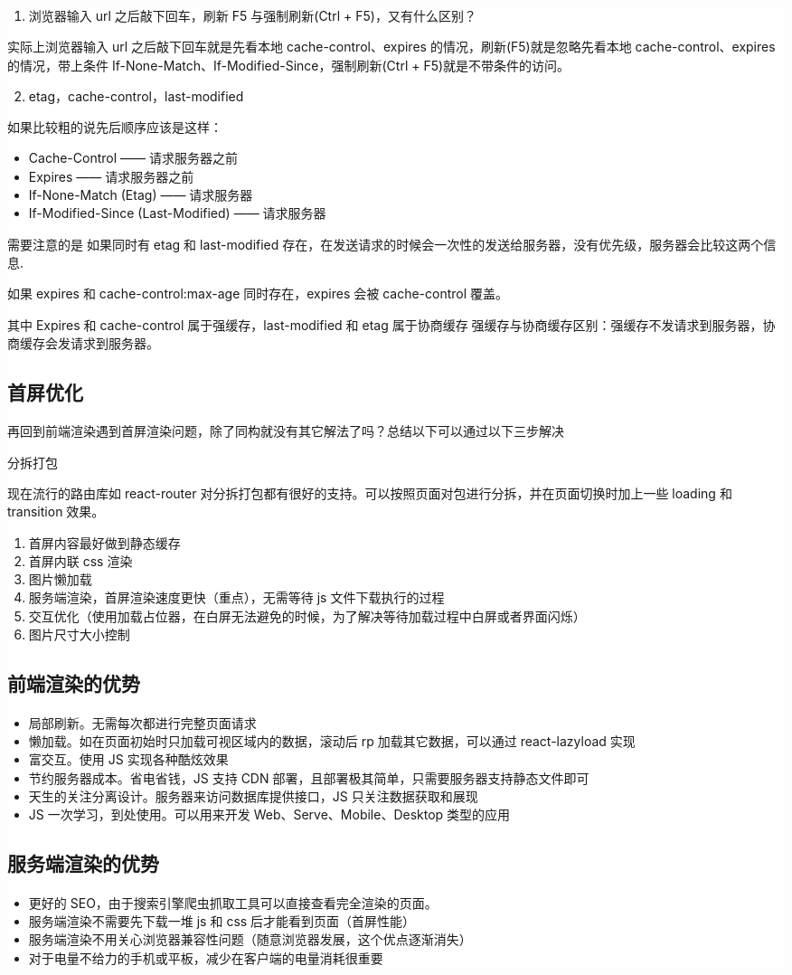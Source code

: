 1. 浏览器输入 url 之后敲下回车，刷新 F5 与强制刷新(Ctrl + F5)，又有什么区别？

实际上浏览器输入 url 之后敲下回车就是先看本地 cache-control、expires 的情况，刷新(F5)就是忽略先看本地 cache-control、expires 的情况，带上条件 If-None-Match、If-Modified-Since，强制刷新(Ctrl + F5)就是不带条件的访问。

2. etag，cache-control，last-modified

如果比较粗的说先后顺序应该是这样：

- Cache-Control —— 请求服务器之前
- Expires —— 请求服务器之前
- If-None-Match (Etag) —— 请求服务器
- If-Modified-Since (Last-Modified) —— 请求服务器

需要注意的是 如果同时有 etag 和 last-modified 存在，在发送请求的时候会一次性的发送给服务器，没有优先级，服务器会比较这两个信息.

如果 expires 和 cache-control:max-age 同时存在，expires 会被 cache-control 覆盖。

其中 Expires 和 cache-control 属于强缓存，last-modified 和 etag 属于协商缓存
强缓存与协商缓存区别：强缓存不发请求到服务器，协商缓存会发请求到服务器。

## 首屏优化

再回到前端渲染遇到首屏渲染问题，除了同构就没有其它解法了吗？总结以下可以通过以下三步解决

分拆打包

现在流行的路由库如 react-router 对分拆打包都有很好的支持。可以按照页面对包进行分拆，并在页面切换时加上一些 loading 和 transition 效果。

1. 首屏内容最好做到静态缓存
2. 首屏内联 css 渲染
3. 图片懒加载
4. 服务端渲染，首屏渲染速度更快（重点），无需等待 js 文件下载执行的过程
5. 交互优化（使用加载占位器，在白屏无法避免的时候，为了解决等待加载过程中白屏或者界面闪烁）
6. 图片尺寸大小控制

## 前端渲染的优势

- 局部刷新。无需每次都进行完整页面请求
- 懒加载。如在页面初始时只加载可视区域内的数据，滚动后 rp 加载其它数据，可以通过 react-lazyload 实现
- 富交互。使用 JS 实现各种酷炫效果
- 节约服务器成本。省电省钱，JS 支持 CDN 部署，且部署极其简单，只需要服务器支持静态文件即可
- 天生的关注分离设计。服务器来访问数据库提供接口，JS 只关注数据获取和展现
- JS 一次学习，到处使用。可以用来开发 Web、Serve、Mobile、Desktop 类型的应用

## 服务端渲染的优势

- 更好的 SEO，由于搜索引擎爬虫抓取工具可以直接查看完全渲染的页面。
- 服务端渲染不需要先下载一堆 js 和 css 后才能看到页面（首屏性能）
- 服务端渲染不用关心浏览器兼容性问题（随意浏览器发展，这个优点逐渐消失）
- 对于电量不给力的手机或平板，减少在客户端的电量消耗很重要

